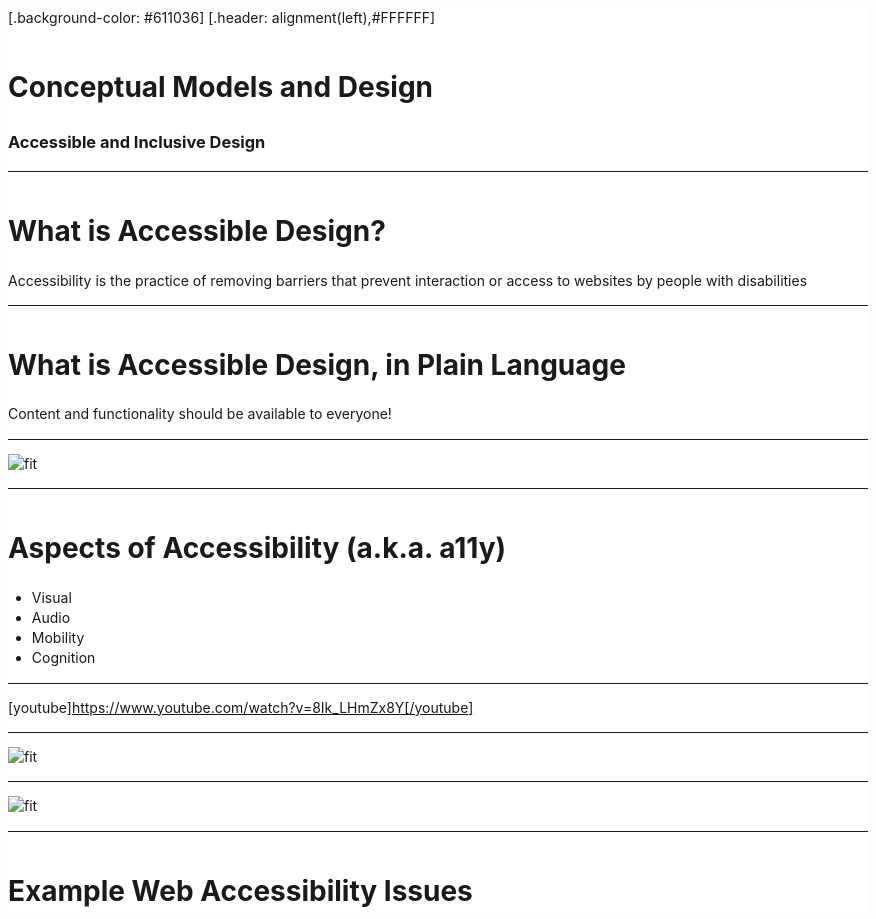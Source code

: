 
[.background-color: #611036]
[.header: alignment(left),#FFFFFF]

# Conceptual Models and Design

### Accessible and Inclusive Design

---

# What is Accessible Design?

Accessibility is the practice of removing barriers that prevent interaction or access to websites by people with disabilities

---

# What is Accessible Design, in Plain Language

Content and functionality should be available to everyone!

---

![fit](https://pbs.twimg.com/media/Cnvw-KIUsAAf8VX.jpg)

---

# Aspects of Accessibility (a.k.a. a11y)

* Visual
* Audio
* Mobility
* Cognition

---

[youtube]https://www.youtube.com/watch?v=8Ik_LHmZx8Y[/youtube]

---

![fit](https://designhammer.com/sites/default/files/low-contrast-text-high-contrast-text.png)

---

![fit](https://designhammer.com/sites/default/files/required-field-example.png)

---

# Example Web Accessibility Issues
